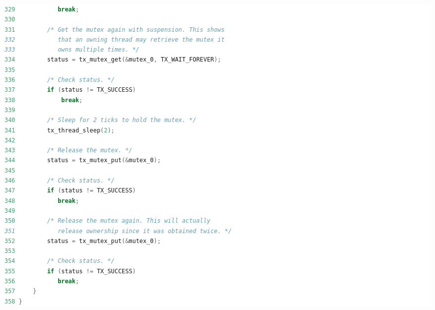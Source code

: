 ```C
329            break;
330
331         /* Get the mutex again with suspension. This shows
332            that an owning thread may retrieve the mutex it
333            owns multiple times. */
334         status = tx_mutex_get(&mutex_0, TX_WAIT_FOREVER);
335
336         /* Check status. */
337         if (status != TX_SUCCESS)
338             break;
339
340         /* Sleep for 2 ticks to hold the mutex. */
341         tx_thread_sleep(2);
342
343         /* Release the mutex. */
344         status = tx_mutex_put(&mutex_0);
345
346         /* Check status. */
347         if (status != TX_SUCCESS)
348            break;
349
350         /* Release the mutex again. This will actually
351            release ownership since it was obtained twice. */
352         status = tx_mutex_put(&mutex_0);
353
354         /* Check status. */
355         if (status != TX_SUCCESS)
356            break;
357     }
358 }
```